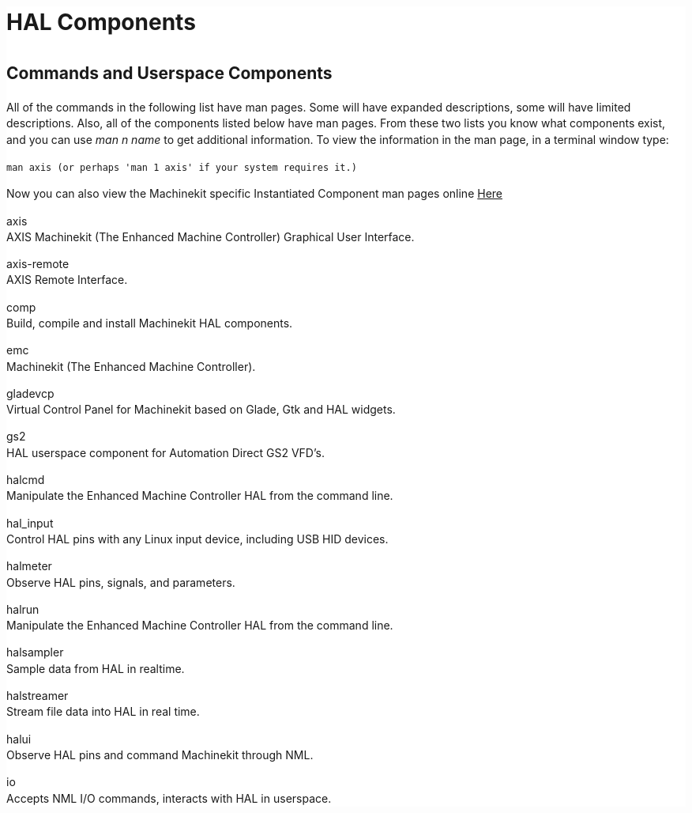 HAL Components
==============

<span id="cha:HAL-components"></span>

Commands and Userspace Components<span id="sec:Commands-and-Userspace-Components"></span>
-----------------------------------------------------------------------------------------

All of the commands in the following list have man pages. Some will have expanded descriptions, some will have limited descriptions. Also, all of the components listed below have man pages. From these two lists you know what components exist, and you can use *man n name* to get additional information. To view the information in the man page, in a terminal window type:

    man axis (or perhaps 'man 1 axis' if your system requires it.)

Now you can also view the Machinekit specific Instantiated Component man pages online [Here](../../machinekit-documentation/index-instantiated-components.md)

 axis   
AXIS Machinekit (The Enhanced Machine Controller) Graphical User Interface.

 axis-remote   
AXIS Remote Interface.

 comp   
Build, compile and install Machinekit HAL components.

 emc   
Machinekit (The Enhanced Machine Controller).

 gladevcp   
Virtual Control Panel for Machinekit based on Glade, Gtk and HAL widgets.

 gs2   
HAL userspace component for Automation Direct GS2 VFD’s.

 halcmd   
Manipulate the Enhanced Machine Controller HAL from the command line.

 hal\_input   
Control HAL pins with any Linux input device, including USB HID devices.

 halmeter   
Observe HAL pins, signals, and parameters.

 halrun   
Manipulate the Enhanced Machine Controller HAL from the command line.

 halsampler   
Sample data from HAL in realtime.

 halstreamer   
Stream file data into HAL in real time.

 halui   
Observe HAL pins and command Machinekit through NML.

 io   
Accepts NML I/O commands, interacts with HAL in userspace.
